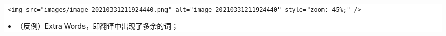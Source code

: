      <img src="images/image-20210331211924440.png" alt="image-20210331211924440" style="zoom: 45%;" />

   - （反例）Extra Words，即翻译中出现了多余的词；
